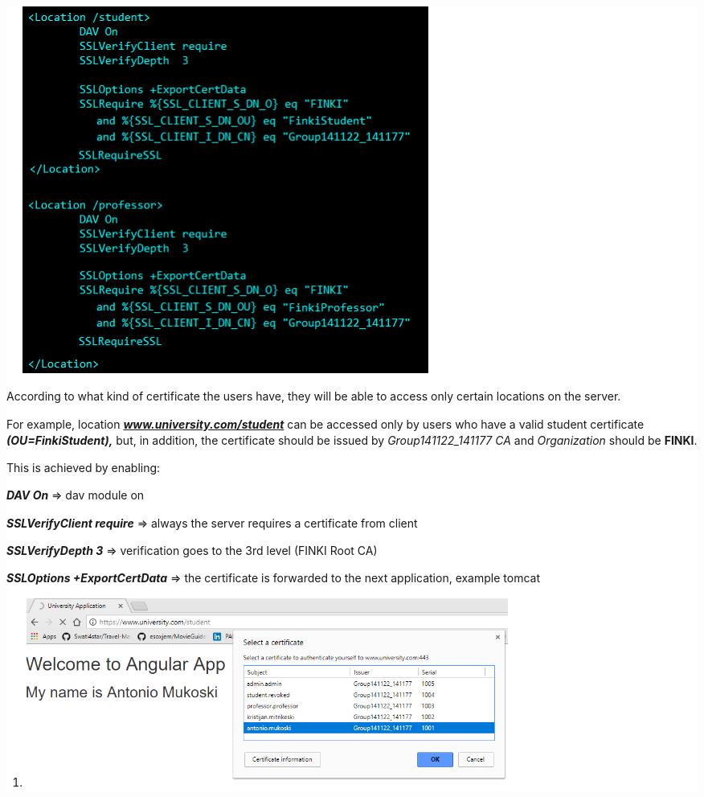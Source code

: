 <img src="./media/image9.png" width="545" height="456" />

According to what kind of certificate the users have, they will be able to access only certain locations on the server.

For example, location ***www.university.com/student*** can be accessed only by users who have a valid student certificate ***(OU=FinkiStudent),*** but, in addition, the certificate should be issued by *Group141122\_141177* *CA* and *Organization* should be **FINKI**.

This is achieved by enabling:

***DAV On*** =&gt; dav module on  

***SSLVerifyClient require*** =&gt; always the server requires a certificate from client

***SSLVerifyDepth 3*** =&gt; verification goes to the 3rd level (FINKI Root CA)  

***SSLOptions +ExportCertData*** =&gt; the certificate is forwarded to the next application, example tomcat

1.  <img src="./media/image10.png" width="601" height="234" />
    